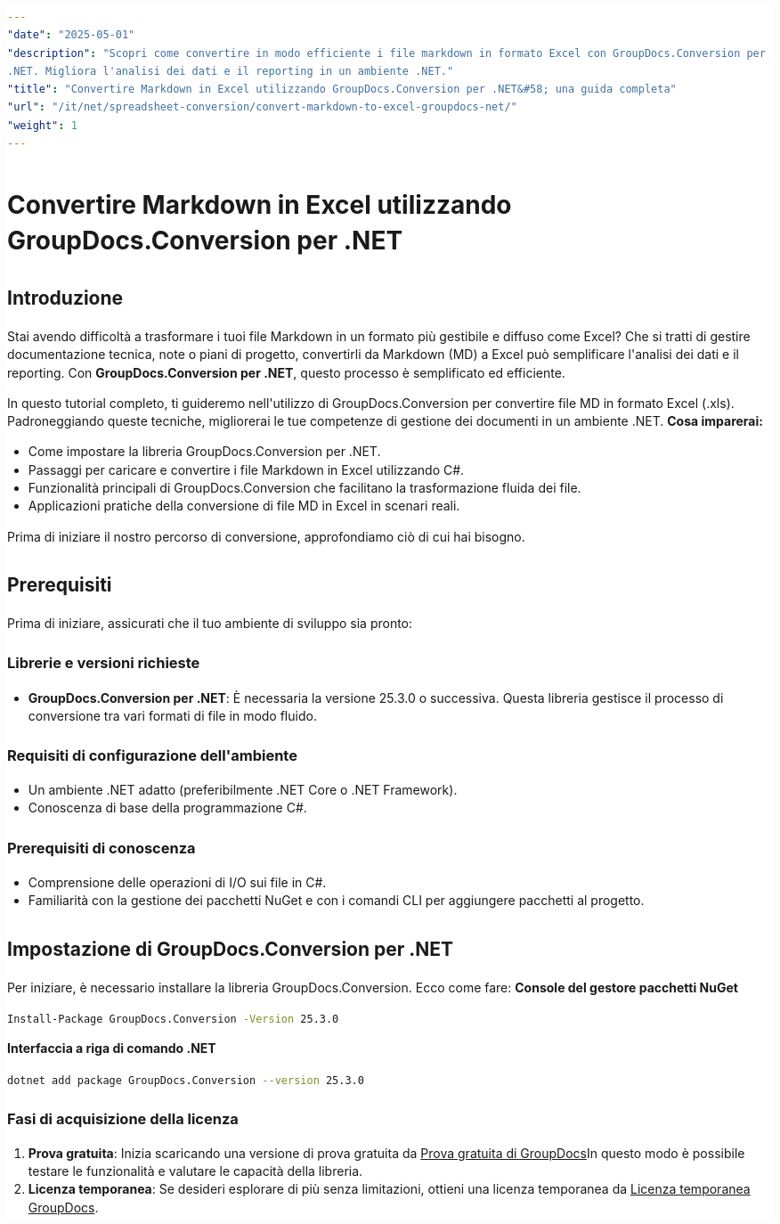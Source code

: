 ```yaml
---
"date": "2025-05-01"
"description": "Scopri come convertire in modo efficiente i file markdown in formato Excel con GroupDocs.Conversion per .NET. Migliora l'analisi dei dati e il reporting in un ambiente .NET."
"title": "Convertire Markdown in Excel utilizzando GroupDocs.Conversion per .NET&#58; una guida completa"
"url": "/it/net/spreadsheet-conversion/convert-markdown-to-excel-groupdocs-net/"
"weight": 1
---
```


# Convertire Markdown in Excel utilizzando GroupDocs.Conversion per .NET
## Introduzione
Stai avendo difficoltà a trasformare i tuoi file Markdown in un formato più gestibile e diffuso come Excel? Che si tratti di gestire documentazione tecnica, note o piani di progetto, convertirli da Markdown (MD) a Excel può semplificare l'analisi dei dati e il reporting. Con **GroupDocs.Conversion per .NET**, questo processo è semplificato ed efficiente.

In questo tutorial completo, ti guideremo nell'utilizzo di GroupDocs.Conversion per convertire file MD in formato Excel (.xls). Padroneggiando queste tecniche, migliorerai le tue competenze di gestione dei documenti in un ambiente .NET.
**Cosa imparerai:**
- Come impostare la libreria GroupDocs.Conversion per .NET.
- Passaggi per caricare e convertire i file Markdown in Excel utilizzando C#.
- Funzionalità principali di GroupDocs.Conversion che facilitano la trasformazione fluida dei file.
- Applicazioni pratiche della conversione di file MD in Excel in scenari reali.

Prima di iniziare il nostro percorso di conversione, approfondiamo ciò di cui hai bisogno.
## Prerequisiti
Prima di iniziare, assicurati che il tuo ambiente di sviluppo sia pronto:
### Librerie e versioni richieste
- **GroupDocs.Conversion per .NET**: È necessaria la versione 25.3.0 o successiva. Questa libreria gestisce il processo di conversione tra vari formati di file in modo fluido.
### Requisiti di configurazione dell'ambiente
- Un ambiente .NET adatto (preferibilmente .NET Core o .NET Framework).
- Conoscenza di base della programmazione C#.
### Prerequisiti di conoscenza
- Comprensione delle operazioni di I/O sui file in C#.
- Familiarità con la gestione dei pacchetti NuGet e con i comandi CLI per aggiungere pacchetti al progetto.
## Impostazione di GroupDocs.Conversion per .NET
Per iniziare, è necessario installare la libreria GroupDocs.Conversion. Ecco come fare:
**Console del gestore pacchetti NuGet**
```bash
Install-Package GroupDocs.Conversion -Version 25.3.0
```
**Interfaccia a riga di comando .NET**
```bash
dotnet add package GroupDocs.Conversion --version 25.3.0
```
### Fasi di acquisizione della licenza
1. **Prova gratuita**: Inizia scaricando una versione di prova gratuita da [Prova gratuita di GroupDocs](https://releases.groupdocs.com/conversion/net/)In questo modo è possibile testare le funzionalità e valutare le capacità della libreria.
2. **Licenza temporanea**: Se desideri esplorare di più senza limitazioni, ottieni una licenza temporanea da [Licenza temporanea GroupDocs](https://purchase.groupdocs.com/temporary-license/).